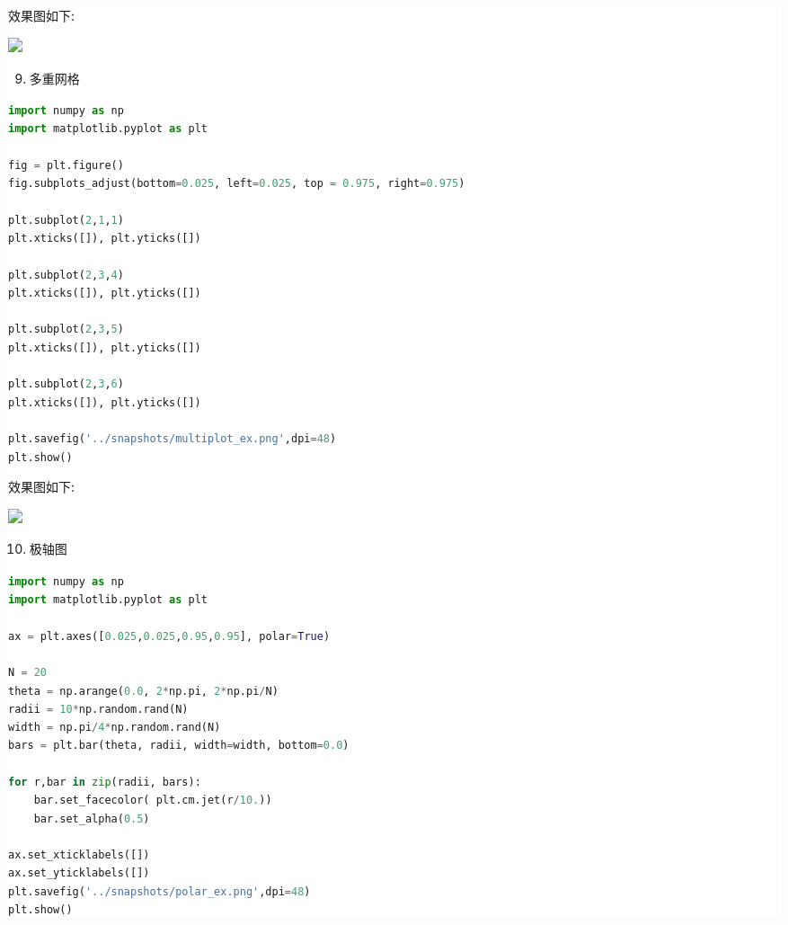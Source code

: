 效果图如下:   

![](/dev_tools/python/snapshots/grid_ex.png) 

9. 多重网格  

```py
import numpy as np
import matplotlib.pyplot as plt

fig = plt.figure()
fig.subplots_adjust(bottom=0.025, left=0.025, top = 0.975, right=0.975)

plt.subplot(2,1,1)
plt.xticks([]), plt.yticks([])

plt.subplot(2,3,4)
plt.xticks([]), plt.yticks([])

plt.subplot(2,3,5)
plt.xticks([]), plt.yticks([])

plt.subplot(2,3,6)
plt.xticks([]), plt.yticks([])

plt.savefig('../snapshots/multiplot_ex.png',dpi=48)
plt.show()
```

效果图如下:   

![](/dev_tools/python/snapshots/multiplot_ex.png) 

10. 极轴图  

```py
import numpy as np
import matplotlib.pyplot as plt

ax = plt.axes([0.025,0.025,0.95,0.95], polar=True)

N = 20
theta = np.arange(0.0, 2*np.pi, 2*np.pi/N)
radii = 10*np.random.rand(N)
width = np.pi/4*np.random.rand(N)
bars = plt.bar(theta, radii, width=width, bottom=0.0)

for r,bar in zip(radii, bars):
    bar.set_facecolor( plt.cm.jet(r/10.))
    bar.set_alpha(0.5)

ax.set_xticklabels([])
ax.set_yticklabels([])
plt.savefig('../snapshots/polar_ex.png',dpi=48)
plt.show()
```
